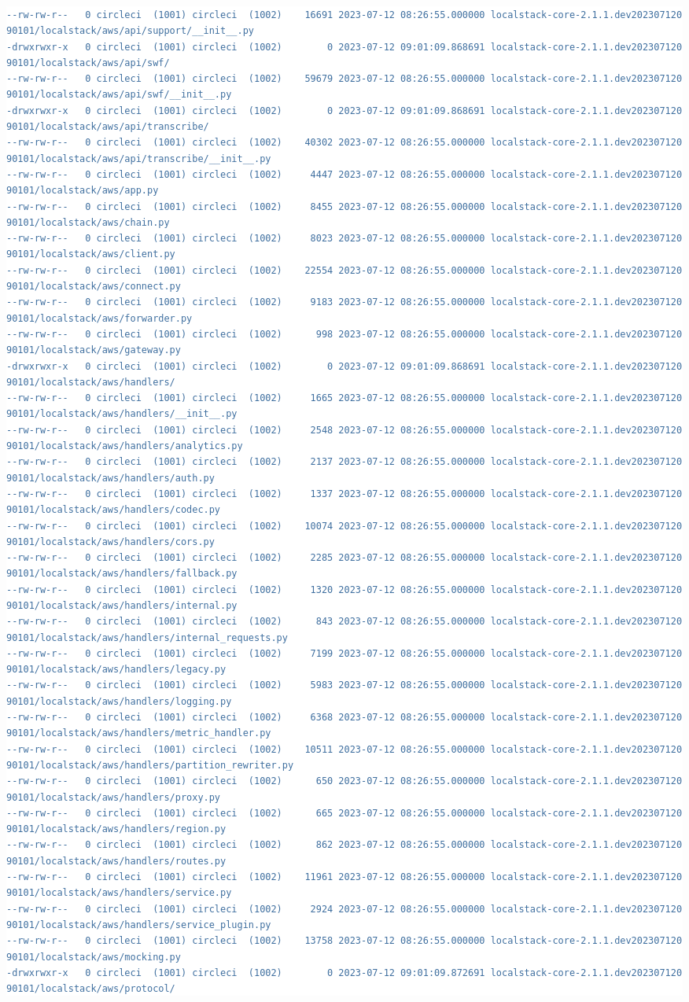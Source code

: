 ```diff
--rw-rw-r--   0 circleci  (1001) circleci  (1002)    16691 2023-07-12 08:26:55.000000 localstack-core-2.1.1.dev20230712090101/localstack/aws/api/support/__init__.py
-drwxrwxr-x   0 circleci  (1001) circleci  (1002)        0 2023-07-12 09:01:09.868691 localstack-core-2.1.1.dev20230712090101/localstack/aws/api/swf/
--rw-rw-r--   0 circleci  (1001) circleci  (1002)    59679 2023-07-12 08:26:55.000000 localstack-core-2.1.1.dev20230712090101/localstack/aws/api/swf/__init__.py
-drwxrwxr-x   0 circleci  (1001) circleci  (1002)        0 2023-07-12 09:01:09.868691 localstack-core-2.1.1.dev20230712090101/localstack/aws/api/transcribe/
--rw-rw-r--   0 circleci  (1001) circleci  (1002)    40302 2023-07-12 08:26:55.000000 localstack-core-2.1.1.dev20230712090101/localstack/aws/api/transcribe/__init__.py
--rw-rw-r--   0 circleci  (1001) circleci  (1002)     4447 2023-07-12 08:26:55.000000 localstack-core-2.1.1.dev20230712090101/localstack/aws/app.py
--rw-rw-r--   0 circleci  (1001) circleci  (1002)     8455 2023-07-12 08:26:55.000000 localstack-core-2.1.1.dev20230712090101/localstack/aws/chain.py
--rw-rw-r--   0 circleci  (1001) circleci  (1002)     8023 2023-07-12 08:26:55.000000 localstack-core-2.1.1.dev20230712090101/localstack/aws/client.py
--rw-rw-r--   0 circleci  (1001) circleci  (1002)    22554 2023-07-12 08:26:55.000000 localstack-core-2.1.1.dev20230712090101/localstack/aws/connect.py
--rw-rw-r--   0 circleci  (1001) circleci  (1002)     9183 2023-07-12 08:26:55.000000 localstack-core-2.1.1.dev20230712090101/localstack/aws/forwarder.py
--rw-rw-r--   0 circleci  (1001) circleci  (1002)      998 2023-07-12 08:26:55.000000 localstack-core-2.1.1.dev20230712090101/localstack/aws/gateway.py
-drwxrwxr-x   0 circleci  (1001) circleci  (1002)        0 2023-07-12 09:01:09.868691 localstack-core-2.1.1.dev20230712090101/localstack/aws/handlers/
--rw-rw-r--   0 circleci  (1001) circleci  (1002)     1665 2023-07-12 08:26:55.000000 localstack-core-2.1.1.dev20230712090101/localstack/aws/handlers/__init__.py
--rw-rw-r--   0 circleci  (1001) circleci  (1002)     2548 2023-07-12 08:26:55.000000 localstack-core-2.1.1.dev20230712090101/localstack/aws/handlers/analytics.py
--rw-rw-r--   0 circleci  (1001) circleci  (1002)     2137 2023-07-12 08:26:55.000000 localstack-core-2.1.1.dev20230712090101/localstack/aws/handlers/auth.py
--rw-rw-r--   0 circleci  (1001) circleci  (1002)     1337 2023-07-12 08:26:55.000000 localstack-core-2.1.1.dev20230712090101/localstack/aws/handlers/codec.py
--rw-rw-r--   0 circleci  (1001) circleci  (1002)    10074 2023-07-12 08:26:55.000000 localstack-core-2.1.1.dev20230712090101/localstack/aws/handlers/cors.py
--rw-rw-r--   0 circleci  (1001) circleci  (1002)     2285 2023-07-12 08:26:55.000000 localstack-core-2.1.1.dev20230712090101/localstack/aws/handlers/fallback.py
--rw-rw-r--   0 circleci  (1001) circleci  (1002)     1320 2023-07-12 08:26:55.000000 localstack-core-2.1.1.dev20230712090101/localstack/aws/handlers/internal.py
--rw-rw-r--   0 circleci  (1001) circleci  (1002)      843 2023-07-12 08:26:55.000000 localstack-core-2.1.1.dev20230712090101/localstack/aws/handlers/internal_requests.py
--rw-rw-r--   0 circleci  (1001) circleci  (1002)     7199 2023-07-12 08:26:55.000000 localstack-core-2.1.1.dev20230712090101/localstack/aws/handlers/legacy.py
--rw-rw-r--   0 circleci  (1001) circleci  (1002)     5983 2023-07-12 08:26:55.000000 localstack-core-2.1.1.dev20230712090101/localstack/aws/handlers/logging.py
--rw-rw-r--   0 circleci  (1001) circleci  (1002)     6368 2023-07-12 08:26:55.000000 localstack-core-2.1.1.dev20230712090101/localstack/aws/handlers/metric_handler.py
--rw-rw-r--   0 circleci  (1001) circleci  (1002)    10511 2023-07-12 08:26:55.000000 localstack-core-2.1.1.dev20230712090101/localstack/aws/handlers/partition_rewriter.py
--rw-rw-r--   0 circleci  (1001) circleci  (1002)      650 2023-07-12 08:26:55.000000 localstack-core-2.1.1.dev20230712090101/localstack/aws/handlers/proxy.py
--rw-rw-r--   0 circleci  (1001) circleci  (1002)      665 2023-07-12 08:26:55.000000 localstack-core-2.1.1.dev20230712090101/localstack/aws/handlers/region.py
--rw-rw-r--   0 circleci  (1001) circleci  (1002)      862 2023-07-12 08:26:55.000000 localstack-core-2.1.1.dev20230712090101/localstack/aws/handlers/routes.py
--rw-rw-r--   0 circleci  (1001) circleci  (1002)    11961 2023-07-12 08:26:55.000000 localstack-core-2.1.1.dev20230712090101/localstack/aws/handlers/service.py
--rw-rw-r--   0 circleci  (1001) circleci  (1002)     2924 2023-07-12 08:26:55.000000 localstack-core-2.1.1.dev20230712090101/localstack/aws/handlers/service_plugin.py
--rw-rw-r--   0 circleci  (1001) circleci  (1002)    13758 2023-07-12 08:26:55.000000 localstack-core-2.1.1.dev20230712090101/localstack/aws/mocking.py
-drwxrwxr-x   0 circleci  (1001) circleci  (1002)        0 2023-07-12 09:01:09.872691 localstack-core-2.1.1.dev20230712090101/localstack/aws/protocol/
```